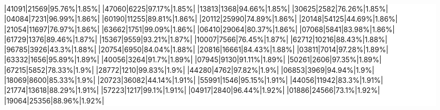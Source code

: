 |41091|21569|95.76%|1.85%|
|47060|6225|97.17%|1.85%|
|13813|1368|94.66%|1.85%|
|30625|2582|76.26%|1.85%|
|04084|7231|96.99%|1.86%|
|60190|11255|89.81%|1.86%|
|20112|25990|74.89%|1.86%|
|20148|54125|44.69%|1.86%|
|21054|11697|76.97%|1.86%|
|63662|1751|99.09%|1.86%|
|06410|29064|80.37%|1.86%|
|07068|5841|83.98%|1.86%|
|61729|1376|89.46%|1.87%|
|15367|9559|93.21%|1.87%|
|10007|7566|76.45%|1.87%|
|62712|10216|88.43%|1.88%|
|96785|3926|43.3%|1.88%|
|20754|6950|84.04%|1.88%|
|20816|16661|84.43%|1.88%|
|03811|7014|97.28%|1.89%|
|63332|1656|95.89%|1.89%|
|40056|3264|91.7%|1.89%|
|07945|9130|91.11%|1.89%|
|50261|2606|97.35%|1.89%|
|67215|5852|78.33%|1.9%|
|28772|1210|99.83%|1.9%|
|44280|4762|97.82%|1.9%|
|06853|3969|94.94%|1.9%|
|18069|8600|85.33%|1.9%|
|20723|36082|44.14%|1.91%|
|55991|1546|95.15%|1.91%|
|44056|11942|83.3%|1.91%|
|21774|13618|88.29%|1.91%|
|57223|1217|99.1%|1.91%|
|04917|2840|96.44%|1.92%|
|01886|24566|73.1%|1.92%|
|19064|25356|88.96%|1.92%|
